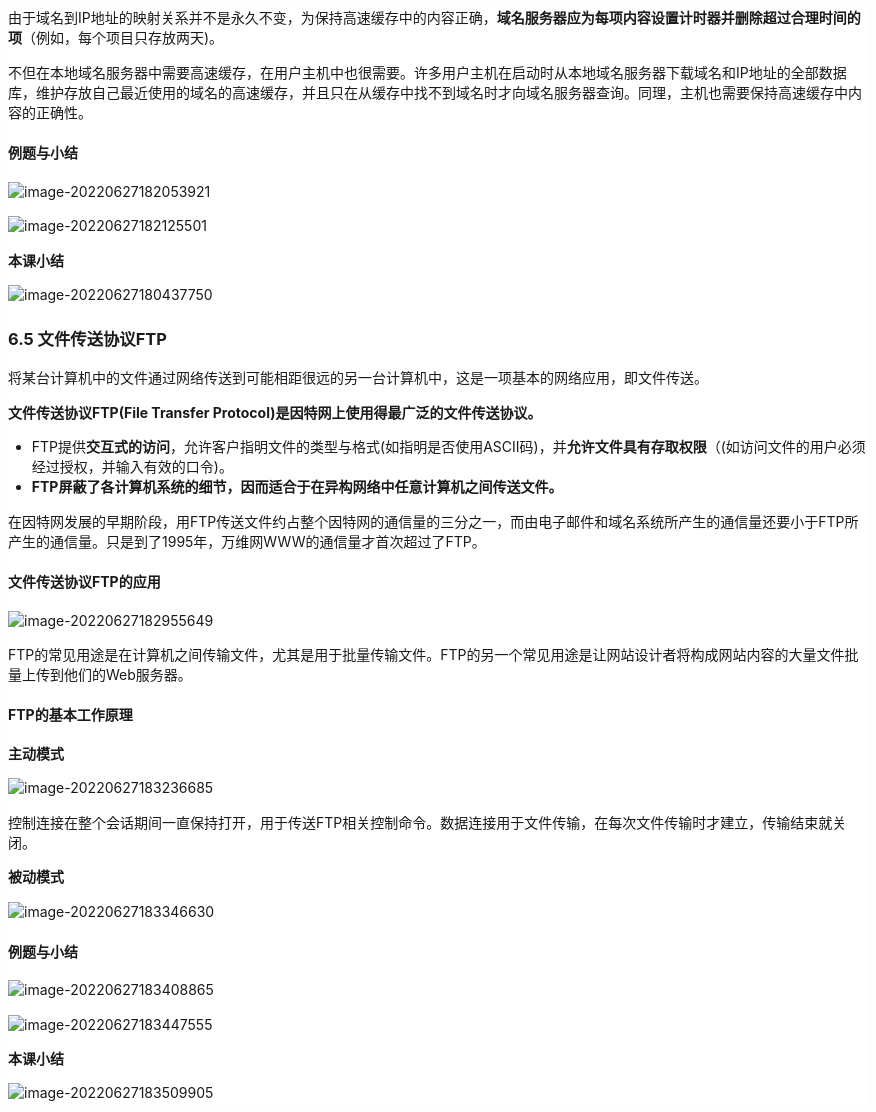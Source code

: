 由于域名到IP地址的映射关系并不是永久不变，为保持高速缓存中的内容正确，**域名服务器应为每项内容设置计时器并删除超过合理时间的项**（例如，每个项目只存放两天)。

不但在本地域名服务器中需要高速缓存，在用户主机中也很需要。许多用户主机在启动时从本地域名服务器下载域名和IP地址的全部数据库，维护存放自己最近使用的域名的高速缓存，并且只在从缓存中找不到域名时才向域名服务器查询。同理，主机也需要保持高速缓存中内容的正确性。

#### 例题与小结

![image-20220627182053921](E:\课件\新建文件夹\计算机网络微课堂\ComputerNetworkNotes\计算机网络微课堂笔记第六章.assets\image-20220627182053921.webp)

![image-20220627182125501](E:\课件\新建文件夹\计算机网络微课堂\ComputerNetworkNotes\计算机网络微课堂笔记第六章.assets\image-20220627182125501.webp)

**本课小结**

![image-20220627180437750](E:\课件\新建文件夹\计算机网络微课堂\ComputerNetworkNotes\计算机网络微课堂笔记第六章.assets\image-20220627180437750.webp)

### 6.5 文件传送协议FTP

将某台计算机中的文件通过网络传送到可能相距很远的另一台计算机中，这是一项基本的网络应用，即文件传送。

**文件传送协议FTP(File Transfer Protocol)是因特网上使用得最广泛的文件传送协议。**

- FTP提供**交互式的访问**，允许客户指明文件的类型与格式(如指明是否使用ASCII码)，并**允许文件具有存取权限**（(如访问文件的用户必须经过授权，并输入有效的口令)。
- **FTP屏蔽了各计算机系统的细节，因而适合于在异构网络中任意计算机之间传送文件。**

在因特网发展的早期阶段，用FTP传送文件约占整个因特网的通信量的三分之一，而由电子邮件和域名系统所产生的通信量还要小于FTP所产生的通信量。只是到了1995年，万维网WWW的通信量才首次超过了FTP。

#### 文件传送协议FTP的应用

![image-20220627182955649](E:\课件\新建文件夹\计算机网络微课堂\ComputerNetworkNotes\计算机网络微课堂笔记第六章.assets\image-20220627182955649.webp)

FTP的常见用途是在计算机之间传输文件，尤其是用于批量传输文件。FTP的另一个常见用途是让网站设计者将构成网站内容的大量文件批量上传到他们的Web服务器。

#### FTP的基本工作原理

**主动模式**

![image-20220627183236685](E:\课件\新建文件夹\计算机网络微课堂\ComputerNetworkNotes\计算机网络微课堂笔记第六章.assets\image-20220627183236685.webp)

控制连接在整个会话期间一直保持打开，用于传送FTP相关控制命令。数据连接用于文件传输，在每次文件传输时才建立，传输结束就关闭。

**被动模式**

![image-20220627183346630](E:\课件\新建文件夹\计算机网络微课堂\ComputerNetworkNotes\计算机网络微课堂笔记第六章.assets\image-20220627183346630.webp)

#### 例题与小结

![image-20220627183408865](E:\课件\新建文件夹\计算机网络微课堂\ComputerNetworkNotes\计算机网络微课堂笔记第六章.assets\image-20220627183408865.webp)

![image-20220627183447555](E:\课件\新建文件夹\计算机网络微课堂\ComputerNetworkNotes\计算机网络微课堂笔记第六章.assets\image-20220627183447555.webp)

**本课小结**

![image-20220627183509905](E:\课件\新建文件夹\计算机网络微课堂\ComputerNetworkNotes\计算机网络微课堂笔记第六章.assets\image-20220627183509905.webp)
